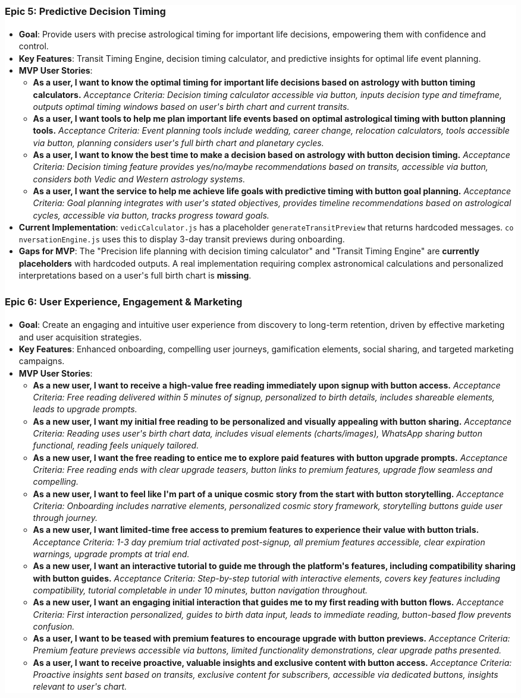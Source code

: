 ### Epic 5: Predictive Decision Timing
- **Goal**: Provide users with precise astrological timing for important life decisions, empowering them with confidence and control.
- **Key Features**: Transit Timing Engine, decision timing calculator, and predictive insights for optimal life event planning.
- **MVP User Stories**:
    - **As a user, I want to know the optimal timing for important life decisions based on astrology with button timing calculators.** *Acceptance Criteria: Decision timing calculator accessible via button, inputs decision type and timeframe, outputs optimal timing windows based on user's birth chart and current transits.*
    - **As a user, I want tools to help me plan important life events based on optimal astrological timing with button planning tools.** *Acceptance Criteria: Event planning tools include wedding, career change, relocation calculators, tools accessible via button, planning considers user's full birth chart and planetary cycles.*
    - **As a user, I want to know the best time to make a decision based on astrology with button decision timing.** *Acceptance Criteria: Decision timing feature provides yes/no/maybe recommendations based on transits, accessible via button, considers both Vedic and Western astrology systems.*
    - **As a user, I want the service to help me achieve life goals with predictive timing with button goal planning.** *Acceptance Criteria: Goal planning integrates with user's stated objectives, provides timeline recommendations based on astrological cycles, accessible via button, tracks progress toward goals.*
- **Current Implementation**: `vedicCalculator.js` has a placeholder `generateTransitPreview` that returns hardcoded messages. `conversationEngine.js` uses this to display 3-day transit previews during onboarding.
- **Gaps for MVP**: The "Precision life planning with decision timing calculator" and "Transit Timing Engine" are **currently placeholders** with hardcoded outputs. A real implementation requiring complex astronomical calculations and personalized interpretations based on a user's full birth chart is **missing**.

### Epic 6: User Experience, Engagement & Marketing
- **Goal**: Create an engaging and intuitive user experience from discovery to long-term retention, driven by effective marketing and user acquisition strategies.
- **Key Features**: Enhanced onboarding, compelling user journeys, gamification elements, social sharing, and targeted marketing campaigns.
- **MVP User Stories**:
    - **As a new user, I want to receive a high-value free reading immediately upon signup with button access.** *Acceptance Criteria: Free reading delivered within 5 minutes of signup, personalized to birth details, includes shareable elements, leads to upgrade prompts.*
    - **As a new user, I want my initial free reading to be personalized and visually appealing with button sharing.** *Acceptance Criteria: Reading uses user's birth chart data, includes visual elements (charts/images), WhatsApp sharing button functional, reading feels uniquely tailored.*
    - **As a new user, I want the free reading to entice me to explore paid features with button upgrade prompts.** *Acceptance Criteria: Free reading ends with clear upgrade teasers, button links to premium features, upgrade flow seamless and compelling.*
    - **As a new user, I want to feel like I'm part of a unique cosmic story from the start with button storytelling.** *Acceptance Criteria: Onboarding includes narrative elements, personalized cosmic story framework, storytelling buttons guide user through journey.*
    - **As a new user, I want limited-time free access to premium features to experience their value with button trials.** *Acceptance Criteria: 1-3 day premium trial activated post-signup, all premium features accessible, clear expiration warnings, upgrade prompts at trial end.*
    - **As a new user, I want an interactive tutorial to guide me through the platform's features, including compatibility sharing with button guides.** *Acceptance Criteria: Step-by-step tutorial with interactive elements, covers key features including compatibility, tutorial completable in under 10 minutes, button navigation throughout.*
    - **As a new user, I want an engaging initial interaction that guides me to my first reading with button flows.** *Acceptance Criteria: First interaction personalized, guides to birth data input, leads to immediate reading, button-based flow prevents confusion.*
    - **As a user, I want to be teased with premium features to encourage upgrade with button previews.** *Acceptance Criteria: Premium feature previews accessible via buttons, limited functionality demonstrations, clear upgrade paths presented.*
    - **As a user, I want to receive proactive, valuable insights and exclusive content with button access.** *Acceptance Criteria: Proactive insights sent based on transits, exclusive content for subscribers, accessible via dedicated buttons, insights relevant to user's chart.*